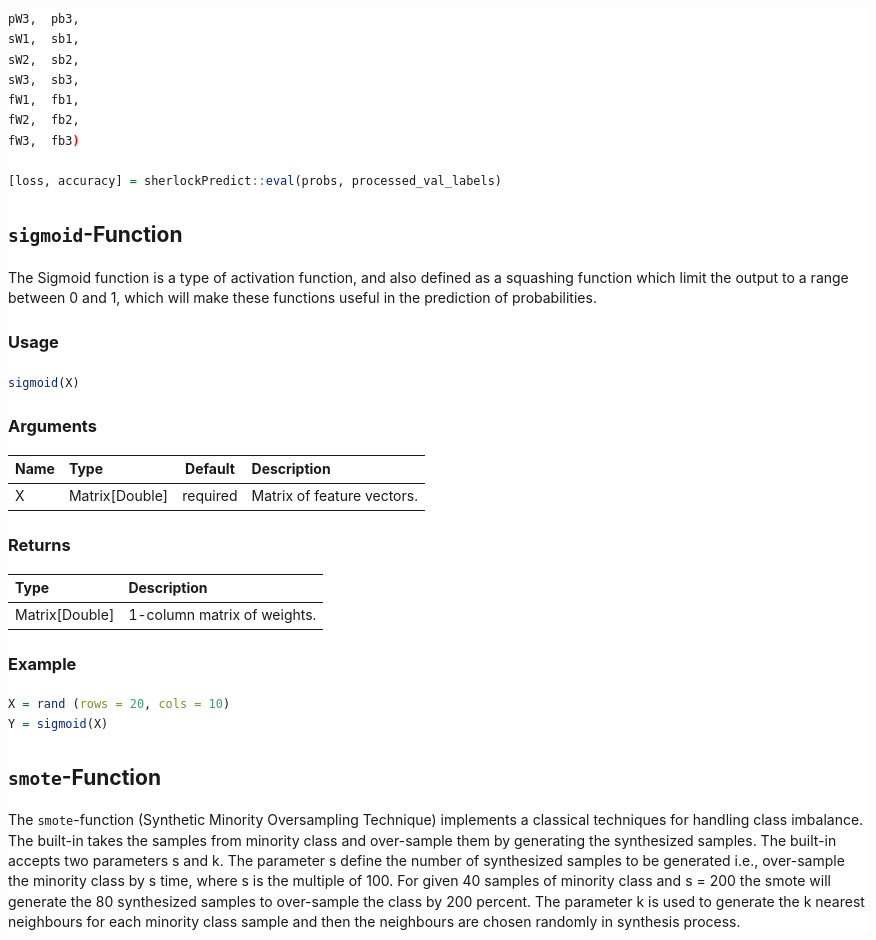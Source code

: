 ```r
pW3,  pb3, 
sW1,  sb1,
sW2,  sb2,
sW3,  sb3,
fW1,  fb1,
fW2,  fb2,
fW3,  fb3)

[loss, accuracy] = sherlockPredict::eval(probs, processed_val_labels)
```

## `sigmoid`-Function

The Sigmoid function is a type of activation function, and also defined as a squashing function which limit the output
to a range between 0 and 1, which will make these functions useful in the prediction of probabilities.

### Usage

```r
sigmoid(X)
```

### Arguments

| Name  | Type           | Default  | Description |
| :---- | :------------- | -------- | :---------- |
| X     | Matrix[Double] | required | Matrix of feature vectors. |


### Returns

| Type           | Description |
| :------------- | :---------- |
| Matrix[Double] | 1-column matrix of weights. |

### Example

```r
X = rand (rows = 20, cols = 10)
Y = sigmoid(X)
```
## `smote`-Function

The `smote`-function (Synthetic Minority Oversampling Technique) implements a classical techniques for handling class imbalance.
The  built-in takes the samples from minority class and over-sample them by generating the synthesized samples.
The built-in accepts two parameters s and k. The parameter s define the number of synthesized samples to be generated
i.e., over-sample the minority class by s time, where s is the multiple of 100. For given 40 samples of minority class and
s = 200 the smote will generate the 80 synthesized samples to over-sample the class by 200 percent. The parameter k is used to generate the
k nearest neighbours for each minority class sample and then the neighbours are chosen randomly in synthesis process.
